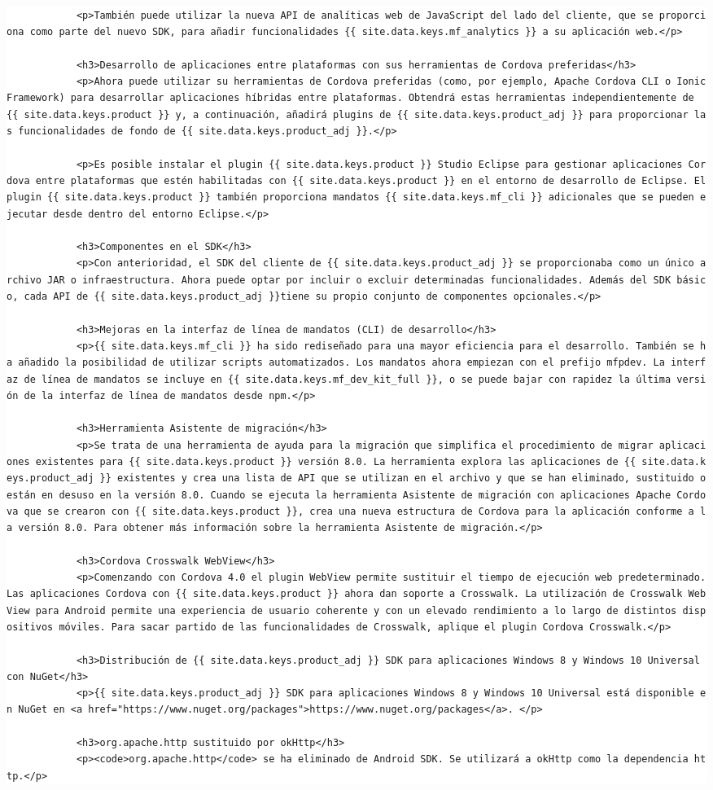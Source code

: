                 <p>También puede utilizar la nueva API de analíticas web de JavaScript del lado del cliente, que se proporciona como parte del nuevo SDK, para añadir funcionalidades {{ site.data.keys.mf_analytics }} a su aplicación web.</p>

                <h3>Desarrollo de aplicaciones entre plataformas con sus herramientas de Cordova preferidas</h3>
                <p>Ahora puede utilizar su herramientas de Cordova preferidas (como, por ejemplo, Apache Cordova CLI o Ionic Framework) para desarrollar aplicaciones híbridas entre plataformas. Obtendrá estas herramientas independientemente de {{ site.data.keys.product }} y, a continuación, añadirá plugins de {{ site.data.keys.product_adj }} para proporcionar las funcionalidades de fondo de {{ site.data.keys.product_adj }}.</p>

                <p>Es posible instalar el plugin {{ site.data.keys.product }} Studio Eclipse para gestionar aplicaciones Cordova entre plataformas que estén habilitadas con {{ site.data.keys.product }} en el entorno de desarrollo de Eclipse. El plugin {{ site.data.keys.product }} también proporciona mandatos {{ site.data.keys.mf_cli }} adicionales que se pueden ejecutar desde dentro del entorno Eclipse.</p>

                <h3>Componentes en el SDK</h3>
                <p>Con anterioridad, el SDK del cliente de {{ site.data.keys.product_adj }} se proporcionaba como un único archivo JAR o infraestructura. Ahora puede optar por incluir o excluir determinadas funcionalidades. Además del SDK básico, cada API de {{ site.data.keys.product_adj }}tiene su propio conjunto de componentes opcionales.</p>

                <h3>Mejoras en la interfaz de línea de mandatos (CLI) de desarrollo</h3>
                <p>{{ site.data.keys.mf_cli }} ha sido rediseñado para una mayor eficiencia para el desarrollo. También se ha añadido la posibilidad de utilizar scripts automatizados. Los mandatos ahora empiezan con el prefijo mfpdev. La interfaz de línea de mandatos se incluye en {{ site.data.keys.mf_dev_kit_full }}, o se puede bajar con rapidez la última versión de la interfaz de línea de mandatos desde npm.</p>

                <h3>Herramienta Asistente de migración</h3>
                <p>Se trata de una herramienta de ayuda para la migración que simplifica el procedimiento de migrar aplicaciones existentes para {{ site.data.keys.product }} versión 8.0. La herramienta explora las aplicaciones de {{ site.data.keys.product_adj }} existentes y crea una lista de API que se utilizan en el archivo y que se han eliminado, sustituido o están en desuso en la versión 8.0. Cuando se ejecuta la herramienta Asistente de migración con aplicaciones Apache Cordova que se crearon con {{ site.data.keys.product }}, crea una nueva estructura de Cordova para la aplicación conforme a la versión 8.0. Para obtener más información sobre la herramienta Asistente de migración.</p>

                <h3>Cordova Crosswalk WebView</h3>
                <p>Comenzando con Cordova 4.0 el plugin WebView permite sustituir el tiempo de ejecución web predeterminado. Las aplicaciones Cordova con {{ site.data.keys.product }} ahora dan soporte a Crosswalk. La utilización de Crosswalk WebView para Android permite una experiencia de usuario coherente y con un elevado rendimiento a lo largo de distintos dispositivos móviles. Para sacar partido de las funcionalidades de Crosswalk, aplique el plugin Cordova Crosswalk.</p>

                <h3>Distribución de {{ site.data.keys.product_adj }} SDK para aplicaciones Windows 8 y Windows 10 Universal con NuGet</h3>
                <p>{{ site.data.keys.product_adj }} SDK para aplicaciones Windows 8 y Windows 10 Universal está disponible en NuGet en <a href="https://www.nuget.org/packages">https://www.nuget.org/packages</a>. </p>

                <h3>org.apache.http sustituido por okHttp</h3>
                <p><code>org.apache.http</code> se ha eliminado de Android SDK. Se utilizará a okHttp como la dependencia http.</p>
